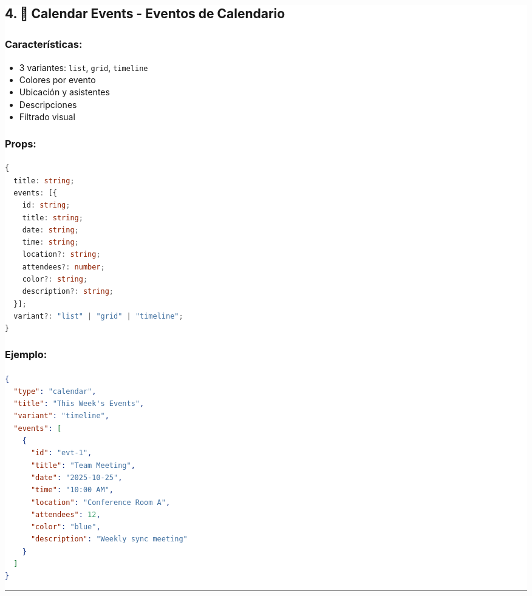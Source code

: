 
## 4. 📅 Calendar Events - Eventos de Calendario

### Características:
- 3 variantes: `list`, `grid`, `timeline`
- Colores por evento
- Ubicación y asistentes
- Descripciones
- Filtrado visual

### Props:
```typescript
{
  title: string;
  events: [{
    id: string;
    title: string;
    date: string;
    time: string;
    location?: string;
    attendees?: number;
    color?: string;
    description?: string;
  }];
  variant?: "list" | "grid" | "timeline";
}
```

### Ejemplo:
```json
{
  "type": "calendar",
  "title": "This Week's Events",
  "variant": "timeline",
  "events": [
    {
      "id": "evt-1",
      "title": "Team Meeting",
      "date": "2025-10-25",
      "time": "10:00 AM",
      "location": "Conference Room A",
      "attendees": 12,
      "color": "blue",
      "description": "Weekly sync meeting"
    }
  ]
}
```

---
